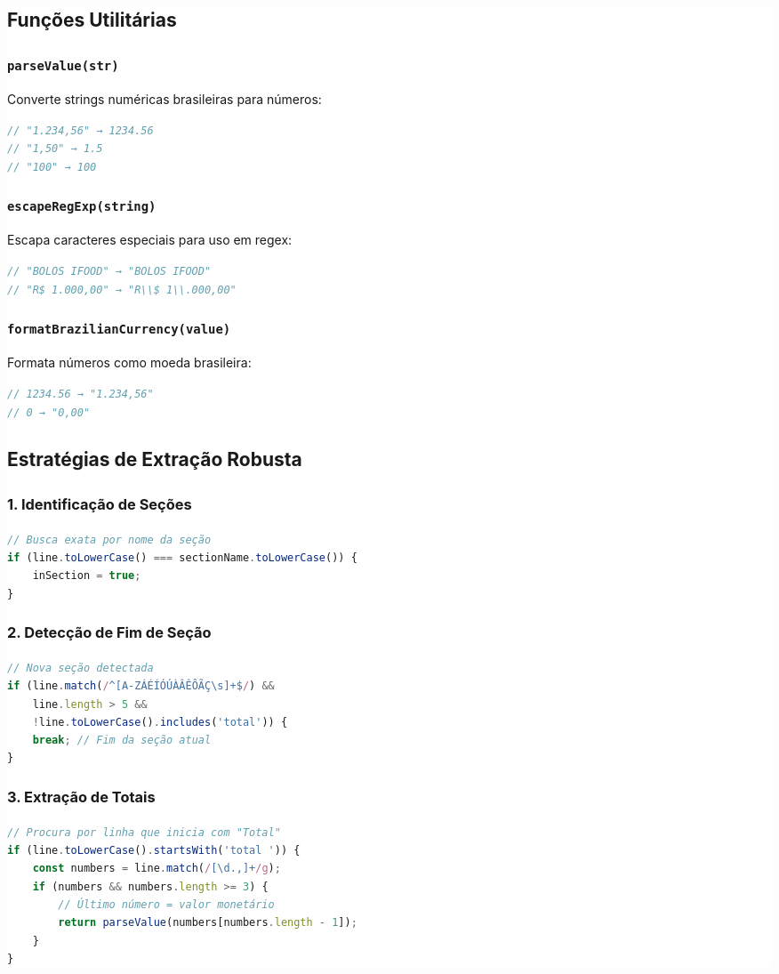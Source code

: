 ## Funções Utilitárias

### `parseValue(str)`
Converte strings numéricas brasileiras para números:
```javascript
// "1.234,56" → 1234.56
// "1,50" → 1.5
// "100" → 100
```

### `escapeRegExp(string)`
Escapa caracteres especiais para uso em regex:
```javascript
// "BOLOS IFOOD" → "BOLOS IFOOD"
// "R$ 1.000,00" → "R\\$ 1\\.000,00"
```

### `formatBrazilianCurrency(value)`
Formata números como moeda brasileira:
```javascript
// 1234.56 → "1.234,56"
// 0 → "0,00"
```

## Estratégias de Extração Robusta

### 1. Identificação de Seções
```javascript
// Busca exata por nome da seção
if (line.toLowerCase() === sectionName.toLowerCase()) {
    inSection = true;
}
```

### 2. Detecção de Fim de Seção
```javascript
// Nova seção detectada
if (line.match(/^[A-ZÁÉÍÓÚÀÂÊÔÃÇ\s]+$/) && 
    line.length > 5 && 
    !line.toLowerCase().includes('total')) {
    break; // Fim da seção atual
}
```

### 3. Extração de Totais
```javascript
// Procura por linha que inicia com "Total"
if (line.toLowerCase().startsWith('total ')) {
    const numbers = line.match(/[\d.,]+/g);
    if (numbers && numbers.length >= 3) {
        // Último número = valor monetário
        return parseValue(numbers[numbers.length - 1]);
    }
}
```
